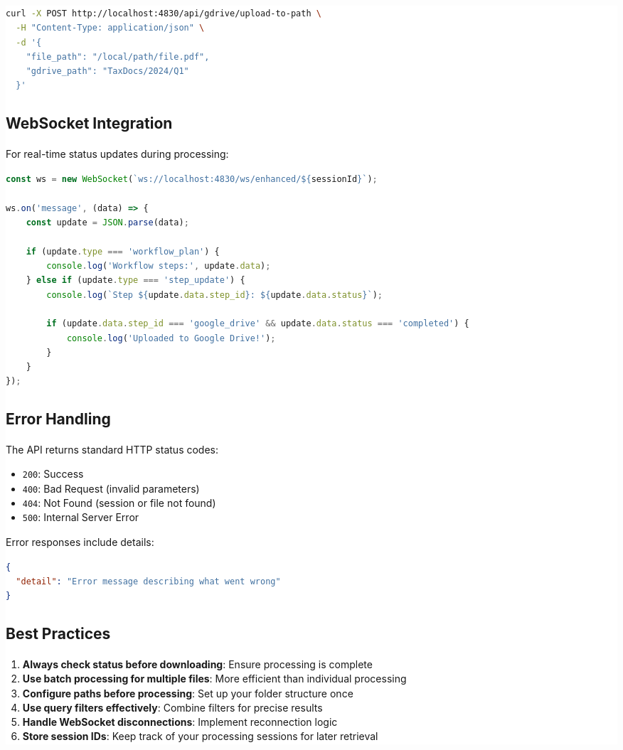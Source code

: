 ```bash
curl -X POST http://localhost:4830/api/gdrive/upload-to-path \
  -H "Content-Type: application/json" \
  -d '{
    "file_path": "/local/path/file.pdf",
    "gdrive_path": "TaxDocs/2024/Q1"
  }'
```

## WebSocket Integration

For real-time status updates during processing:

```javascript
const ws = new WebSocket(`ws://localhost:4830/ws/enhanced/${sessionId}`);

ws.on('message', (data) => {
    const update = JSON.parse(data);
    
    if (update.type === 'workflow_plan') {
        console.log('Workflow steps:', update.data);
    } else if (update.type === 'step_update') {
        console.log(`Step ${update.data.step_id}: ${update.data.status}`);
        
        if (update.data.step_id === 'google_drive' && update.data.status === 'completed') {
            console.log('Uploaded to Google Drive!');
        }
    }
});
```

## Error Handling

The API returns standard HTTP status codes:
- `200`: Success
- `400`: Bad Request (invalid parameters)
- `404`: Not Found (session or file not found)
- `500`: Internal Server Error

Error responses include details:
```json
{
  "detail": "Error message describing what went wrong"
}
```

## Best Practices

1. **Always check status before downloading**: Ensure processing is complete
2. **Use batch processing for multiple files**: More efficient than individual processing
3. **Configure paths before processing**: Set up your folder structure once
4. **Use query filters effectively**: Combine filters for precise results
5. **Handle WebSocket disconnections**: Implement reconnection logic
6. **Store session IDs**: Keep track of your processing sessions for later retrieval
